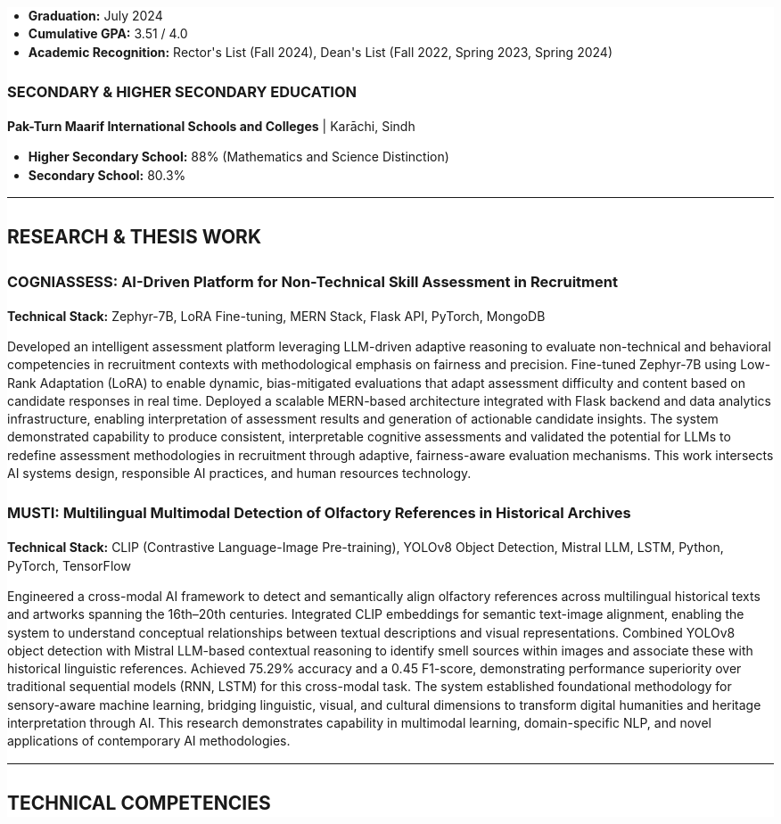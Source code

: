 - **Graduation:** July 2024
- **Cumulative GPA:** 3.51 / 4.0
- **Academic Recognition:** Rector's List (Fall 2024), Dean's List (Fall 2022, Spring 2023, Spring 2024)

### SECONDARY & HIGHER SECONDARY EDUCATION

**Pak-Turn Maarif International Schools and Colleges** | Karāchi, Sindh

- **Higher Secondary School:** 88% (Mathematics and Science Distinction)
- **Secondary School:** 80.3%

---

## RESEARCH & THESIS WORK

### COGNIASSESS: AI-Driven Platform for Non-Technical Skill Assessment in Recruitment

**Technical Stack:** Zephyr-7B, LoRA Fine-tuning, MERN Stack, Flask API, PyTorch, MongoDB

Developed an intelligent assessment platform leveraging LLM-driven adaptive reasoning to evaluate non-technical and behavioral competencies in recruitment contexts with methodological emphasis on fairness and precision. Fine-tuned Zephyr-7B using Low-Rank Adaptation (LoRA) to enable dynamic, bias-mitigated evaluations that adapt assessment difficulty and content based on candidate responses in real time. Deployed a scalable MERN-based architecture integrated with Flask backend and data analytics infrastructure, enabling interpretation of assessment results and generation of actionable candidate insights. The system demonstrated capability to produce consistent, interpretable cognitive assessments and validated the potential for LLMs to redefine assessment methodologies in recruitment through adaptive, fairness-aware evaluation mechanisms. This work intersects AI systems design, responsible AI practices, and human resources technology.

### MUSTI: Multilingual Multimodal Detection of Olfactory References in Historical Archives

**Technical Stack:** CLIP (Contrastive Language-Image Pre-training), YOLOv8 Object Detection, Mistral LLM, LSTM, Python, PyTorch, TensorFlow

Engineered a cross-modal AI framework to detect and semantically align olfactory references across multilingual historical texts and artworks spanning the 16th–20th centuries. Integrated CLIP embeddings for semantic text-image alignment, enabling the system to understand conceptual relationships between textual descriptions and visual representations. Combined YOLOv8 object detection with Mistral LLM-based contextual reasoning to identify smell sources within images and associate these with historical linguistic references. Achieved 75.29% accuracy and a 0.45 F1-score, demonstrating performance superiority over traditional sequential models (RNN, LSTM) for this cross-modal task. The system established foundational methodology for sensory-aware machine learning, bridging linguistic, visual, and cultural dimensions to transform digital humanities and heritage interpretation through AI. This research demonstrates capability in multimodal learning, domain-specific NLP, and novel applications of contemporary AI methodologies.

---

## TECHNICAL COMPETENCIES

